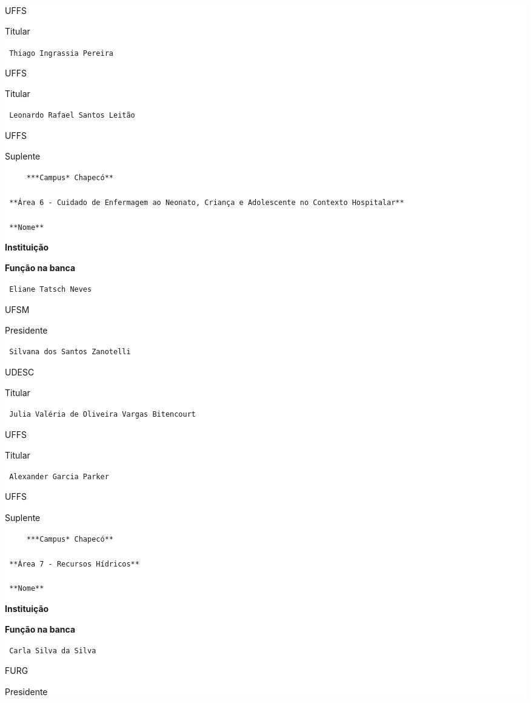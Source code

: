    UFFS

   Titular

     Thiago Ingrassia Pereira

   UFFS

   Titular

     Leonardo Rafael Santos Leitão

   UFFS

   Suplente

         ***Campus* Chapecó**

     **Área 6 - Cuidado de Enfermagem ao Neonato, Criança e Adolescente no Contexto Hospitalar**

     **Nome**

   **Instituição**

   **Função na banca**

     Eliane Tatsch Neves

   UFSM

   Presidente

     Silvana dos Santos Zanotelli

   UDESC

   Titular

     Julia Valéria de Oliveira Vargas Bitencourt

   UFFS

   Titular

     Alexander Garcia Parker

   UFFS

   Suplente

         ***Campus* Chapecó**

     **Área 7 - Recursos Hídricos**

     **Nome**

   **Instituição**

   **Função na banca**

     Carla Silva da Silva

   FURG

   Presidente
